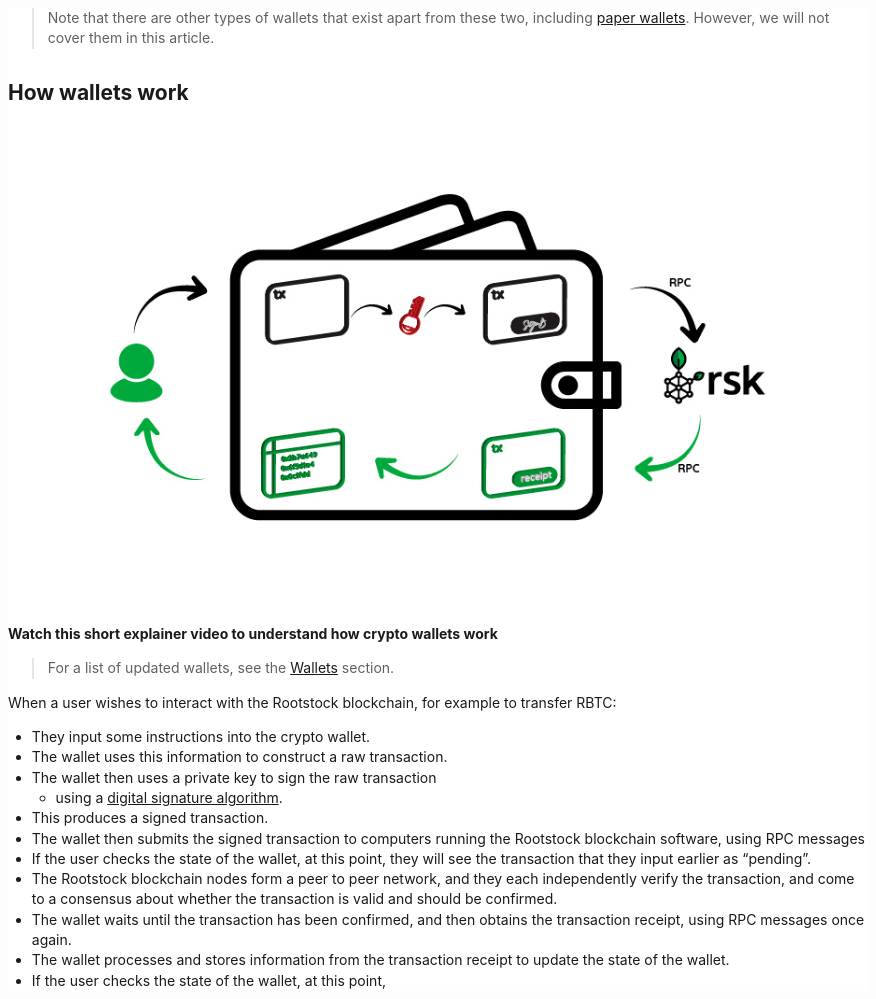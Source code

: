 > Note that there are other types of wallets that exist apart from these two, including
> [paper wallets](https://en.bitcoin.it/wiki/Paper_wallet).
> However, we will not cover them in this article.

## How wallets work

![Wallet Image](/assets/img/guides/get-crypto-on-rsk/wallet.jpg)

**Watch this short explainer video to understand how crypto wallets work**

<div class="video-container">
  <iframe width="949" height="534" src="https://www.youtube.com/embed/hKW182_Izaw" frameborder="0" allow="accelerometer; autoplay; encrypted-media; gyroscope; picture-in-picture" allowfullscreen></iframe>
</div>

> For a list of updated wallets, see the [Wallets](/develop/wallet/use/) section.

When a user wishes to interact with the Rootstock blockchain,
for example to transfer RBTC:

- They input some instructions into the crypto wallet.
- The wallet uses this information to construct a raw transaction.
- The wallet then uses a private key to sign the raw transaction
  - using a [digital signature algorithm](https://en.wikipedia.org/wiki/Digital_Signature_Algorithm).
- This produces a signed transaction.
- The wallet then submits the signed transaction to
  computers running the Rootstock blockchain software,
  using RPC messages
- If the user checks the state of the wallet, at this point,
  they will see the transaction that they input earlier as “pending”.
- The Rootstock blockchain nodes form a peer to peer network,
  and they each independently verify the transaction,
  and come to a consensus about whether the transaction
  is valid and should be confirmed.
- The wallet waits until the transaction has been confirmed,
  and then obtains the transaction receipt,
  using RPC messages once again.
- The wallet processes and stores information from the transaction receipt
  to update the state of the wallet.
- If the user checks the state of the wallet, at this point,